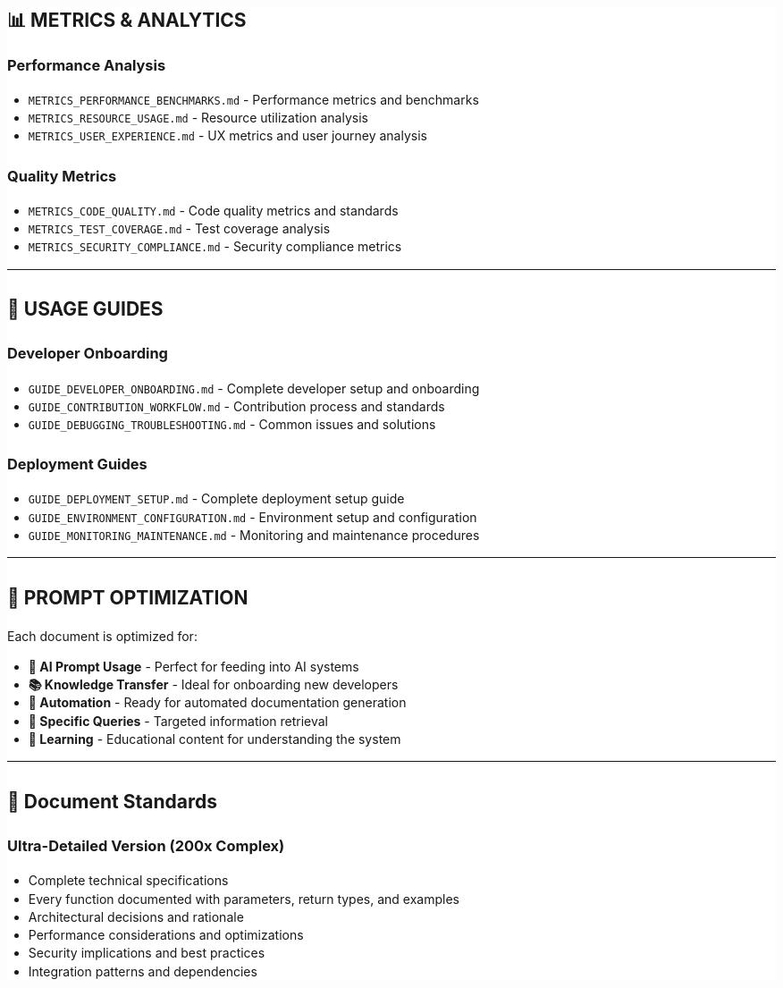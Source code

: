 
## 📊 **METRICS & ANALYTICS**

### **Performance Analysis**
- `METRICS_PERFORMANCE_BENCHMARKS.md` - Performance metrics and benchmarks
- `METRICS_RESOURCE_USAGE.md` - Resource utilization analysis
- `METRICS_USER_EXPERIENCE.md` - UX metrics and user journey analysis

### **Quality Metrics**
- `METRICS_CODE_QUALITY.md` - Code quality metrics and standards
- `METRICS_TEST_COVERAGE.md` - Test coverage analysis
- `METRICS_SECURITY_COMPLIANCE.md` - Security compliance metrics

---

## 🚀 **USAGE GUIDES**

### **Developer Onboarding**
- `GUIDE_DEVELOPER_ONBOARDING.md` - Complete developer setup and onboarding
- `GUIDE_CONTRIBUTION_WORKFLOW.md` - Contribution process and standards
- `GUIDE_DEBUGGING_TROUBLESHOOTING.md` - Common issues and solutions

### **Deployment Guides**
- `GUIDE_DEPLOYMENT_SETUP.md` - Complete deployment setup guide
- `GUIDE_ENVIRONMENT_CONFIGURATION.md` - Environment setup and configuration
- `GUIDE_MONITORING_MAINTENANCE.md` - Monitoring and maintenance procedures

---

## 🎯 **PROMPT OPTIMIZATION**

Each document is optimized for:
- **🤖 AI Prompt Usage** - Perfect for feeding into AI systems
- **📚 Knowledge Transfer** - Ideal for onboarding new developers
- **🔄 Automation** - Ready for automated documentation generation
- **🎯 Specific Queries** - Targeted information retrieval
- **📖 Learning** - Educational content for understanding the system

---

## 📝 **Document Standards**

### **Ultra-Detailed Version (200x Complex)**
- Complete technical specifications
- Every function documented with parameters, return types, and examples
- Architectural decisions and rationale
- Performance considerations and optimizations
- Security implications and best practices
- Integration patterns and dependencies

